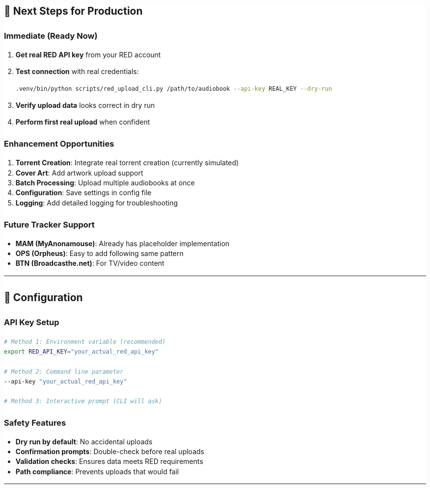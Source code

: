 ## 🎯 **Next Steps for Production**

### **Immediate (Ready Now)**

1. **Get real RED API key** from your RED account
2. **Test connection** with real credentials:

   ```bash
   .venv/bin/python scripts/red_upload_cli.py /path/to/audiobook --api-key REAL_KEY --dry-run
   ```

3. **Verify upload data** looks correct in dry run
4. **Perform first real upload** when confident

### **Enhancement Opportunities**

1. **Torrent Creation**: Integrate real torrent creation (currently simulated)
2. **Cover Art**: Add artwork upload support
3. **Batch Processing**: Upload multiple audiobooks at once
4. **Configuration**: Save settings in config file
5. **Logging**: Add detailed logging for troubleshooting

### **Future Tracker Support**

- **MAM (MyAnonamouse)**: Already has placeholder implementation
- **OPS (Orpheus)**: Easy to add following same pattern
- **BTN (Broadcasthe.net)**: For TV/video content

---

## 🔧 **Configuration**

### **API Key Setup**

```bash
# Method 1: Environment variable (recommended)
export RED_API_KEY="your_actual_red_api_key"

# Method 2: Command line parameter
--api-key "your_actual_red_api_key"

# Method 3: Interactive prompt (CLI will ask)
```

### **Safety Features**

- **Dry run by default**: No accidental uploads
- **Confirmation prompts**: Double-check before real uploads
- **Validation checks**: Ensures data meets RED requirements
- **Path compliance**: Prevents uploads that would fail

---
